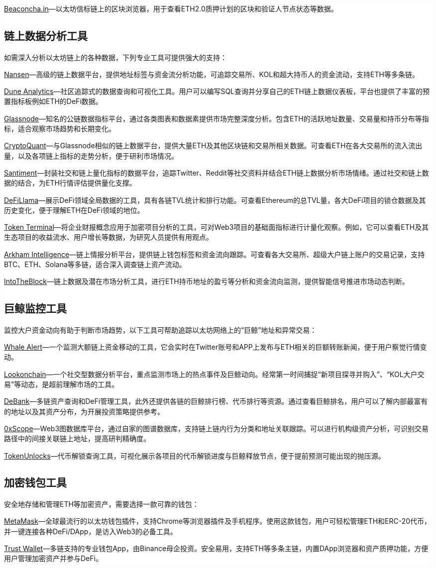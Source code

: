[Beaconcha.in](https://beaconcha.in)—以太坊信标链上的区块浏览器，用于查看ETH2.0质押计划的区块和验证人节点状态等数据。

## 链上数据分析工具

如需深入分析以太坊链上的各种数据，下列专业工具可提供强大的支持：

[Nansen](https://www.nansen.ai)—高级的链上数据平台，提供地址标签与资金流分析功能，可追踪交易所、KOL和超大持币人的资金流动，支持ETH等多条链。

[Dune Analytics](https://dune.com)—社区追踪式的数据查询和可视化工具。用户可以编写SQL查询并分享自己的ETH链上数据仪表板，平台也提供了丰富的预置指标板例如ETH的DeFi数据。

[Glassnode](https://glassnode.com)—知名的公链数据指标平台，通过各类图表和数据素提供市场完整深度分析。包含ETH的活跃地址数量、交易量和持币分布等指标，适合观察市场趋势和长期变化。

[CryptoQuant](https://cryptoquant.com)—与Glassnode相似的链上数据平台，提供大量ETH及其他区块链和交易所相关数据。可查看ETH在各大交易所的流入流出量，以及各项链上指标的走势分析，便于研利市场情况。

[Santiment](https://santiment.net)—封装社交和链上量化指标的数据平台，追踪Twitter、Reddit等社交资料并结合ETH链上数据分析市场情绪。通过社交和链上数据的结合，为ETH行情评估提供量化支撑。

[DeFiLlama](https://defillama.com)—展示DeFi领域全局数据的工具，具有各链TVL统计和排行功能。可查看Ethereum的总TVL量，各大DeFi项目的锁仓数据及其历史变化，便于理解ETH在DeFi领域的地位。

[Token Terminal](https://tokenterminal.com)—将企业财报概念应用于加密项目分析的工具，可对Web3项目的基础面指标进行计量化观察。例如，它可以查看ETH及其生态项目的收益流水、用户增长等数据，为研究人员提供有用观点。

[Arkham Intelligence](https://arkhamintelligence.com)—链上情报分析平台，提供链上钱包标签和资金流向跟踪。可查看各大交易所、超级大户链上账户的交易记录，支持BTC、ETH、Solana等多链，适合深入调查链上资产流动。

[IntoTheBlock](https://app.intotheblock.com)—链上数据及潜在市场分析工具，进行ETH持币地址的盈亏等分析和资金流向监测，提供智能信号推进市场动态判断。

## 巨鲸监控工具

监控大户资金动向有助于判断市场趋势，以下工具可帮助追踪以太坊网络上的“巨鲸”地址和异常交易：

[Whale Alert](https://whale-alert.io)—一个监测大额链上资金移动的工具，它会实时在Twitter账号和APP上发布与ETH相关的巨额转账新闻，便于用户察觉行情变动。

[Lookonchain](https://lookonchain.com)—一个社交型数据分析平台，重点监测市场上的热点事件及巨鲸动向。经常第一时间捕捉“新项目探寻并购入”、“KOL大户交易”等动态，是超前理解市场的工具。

[DeBank](https://debank.com)—多链资产查询和DeFi管理工具，此外还提供各链的巨鲸排行榜、代币排行等资源。通过查看巨鲸排名，用户可以了解内部最富有的地址以及其资产分布，为开展投资策略提供参考。

[0xScope](https://0xscope.com)—Web3图数据库平台，通过自家的图谱数据库，支持链上链内行为分类和地址关联跟踪。可以进行机构级资产分析，可识别交易路径中的间接关联链上地址，提高研判精确度。

[TokenUnlocks](https://token.unlocks.app)—代币解锁查询工具，可视化展示各项目的代币解锁进度与巨鲸释放节点，便于提前预测可能出现的抛压源。

## 加密钱包工具

安全地存储和管理ETH等加密资产，需要选择一款可靠的钱包：

[MetaMask](https://metamask.io)—全球最流行的以太坊钱包插件，支持Chrome等浏览器插件及手机程序。使用这款钱包，用户可轻松管理ETH和ERC-20代币，并一键连接各种DeFi/DApp，是访入Web3的必备工具。

[Trust Wallet](https://trustwallet.com)—多链支持的专业钱包App，由Binance母企投资。安全易用，支持ETH等多条主链，内置DApp浏览器和资产质押功能，方便用户管理加密资产并参与DeFi。
